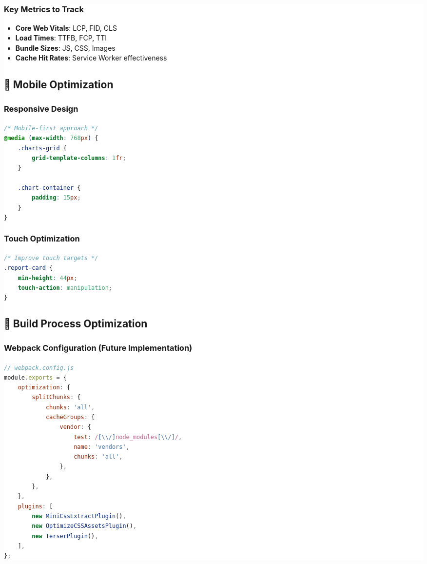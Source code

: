 ### Key Metrics to Track
- **Core Web Vitals**: LCP, FID, CLS
- **Load Times**: TTFB, FCP, TTI
- **Bundle Sizes**: JS, CSS, Images
- **Cache Hit Rates**: Service Worker effectiveness

## 📱 Mobile Optimization

### Responsive Design
```css
/* Mobile-first approach */
@media (max-width: 768px) {
    .charts-grid {
        grid-template-columns: 1fr;
    }
    
    .chart-container {
        padding: 15px;
    }
}
```

### Touch Optimization
```css
/* Improve touch targets */
.report-card {
    min-height: 44px;
    touch-action: manipulation;
}
```

## 🔧 Build Process Optimization

### Webpack Configuration (Future Implementation)
```javascript
// webpack.config.js
module.exports = {
    optimization: {
        splitChunks: {
            chunks: 'all',
            cacheGroups: {
                vendor: {
                    test: /[\\/]node_modules[\\/]/,
                    name: 'vendors',
                    chunks: 'all',
                },
            },
        },
    },
    plugins: [
        new MiniCssExtractPlugin(),
        new OptimizeCSSAssetsPlugin(),
        new TerserPlugin(),
    ],
};
```
